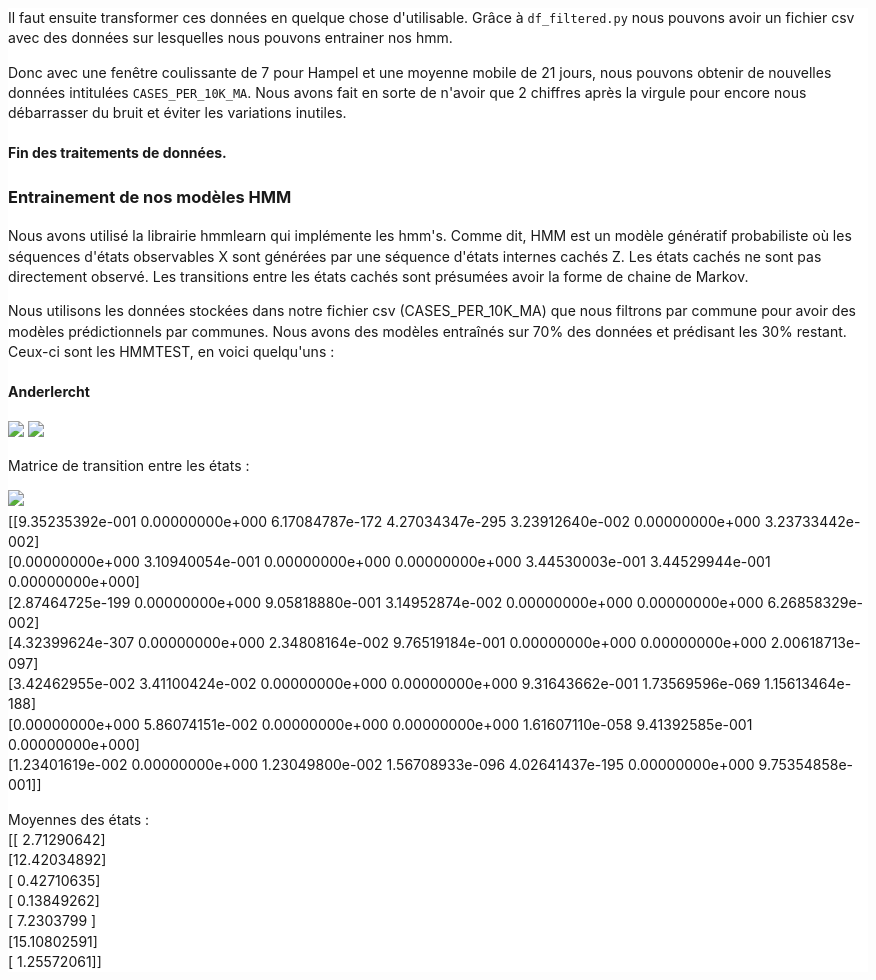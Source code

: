 Il faut ensuite transformer ces données en quelque  chose d'utilisable. Grâce à `df_filtered.py` nous pouvons avoir un fichier csv avec des données sur
lesquelles nous pouvons entrainer nos hmm.

Donc avec une fenêtre coulissante de 7 pour Hampel et une moyenne mobile de 21 jours, nous pouvons obtenir de nouvelles données intitulées `CASES_PER_10K_MA`.
Nous avons fait en sorte de n'avoir que 2 chiffres après la virgule pour encore nous débarrasser du bruit et éviter les variations inutiles.

<h4>Fin des traitements de données.</h4> 

<h3>Entrainement de nos modèles HMM</h3>

Nous avons utilisé la librairie hmmlearn qui implémente les hmm's. Comme dit, HMM est un modèle génératif probabiliste où les séquences d'états observables
X sont générées par une séquence d'états internes cachés Z. Les états cachés ne sont pas directement observé. Les transitions entre les états cachés sont présumées
avoir la forme de chaine de Markov.

Nous utilisons les données stockées dans notre fichier csv (CASES_PER_10K_MA) que nous filtrons par commune pour avoir des modèles prédictionnels par communes.
Nous avons des modèles entraînés sur 70% des données et prédisant les 30% restant. Ceux-ci sont les HMMTEST, en voici quelqu'uns : <br>

<h4>Anderlercht</h4>
<img src="./Projet/Code/30/Anderlecht.png" width="40%">
<img src="./Projet/Code/30/COVID19_Anderlecht.png" width="40%">


Matrice de transition entre les états :


<img src="Projet/Code/30/Matrices/Anderlecht.png" width="40%"> <br>
[[9.35235392e-001 0.00000000e+000 6.17084787e-172 4.27034347e-295 3.23912640e-002 0.00000000e+000 3.23733442e-002] <br>
[0.00000000e+000 3.10940054e-001 0.00000000e+000 0.00000000e+000 3.44530003e-001 3.44529944e-001 0.00000000e+000] <br>
[2.87464725e-199 0.00000000e+000 9.05818880e-001 3.14952874e-002 0.00000000e+000 0.00000000e+000 6.26858329e-002] <br>
[4.32399624e-307 0.00000000e+000 2.34808164e-002 9.76519184e-001 0.00000000e+000 0.00000000e+000 2.00618713e-097] <br>
[3.42462955e-002 3.41100424e-002 0.00000000e+000 0.00000000e+000 9.31643662e-001 1.73569596e-069 1.15613464e-188] <br>
[0.00000000e+000 5.86074151e-002 0.00000000e+000 0.00000000e+000 1.61607110e-058 9.41392585e-001 0.00000000e+000] <br>
[1.23401619e-002 0.00000000e+000 1.23049800e-002 1.56708933e-096 4.02641437e-195 0.00000000e+000 9.75354858e-001]] <br>

Moyennes des états : <br>
[[ 2.71290642] <br>
[12.42034892] <br>
[ 0.42710635] <br>
[ 0.13849262] <br>
[ 7.2303799 ] <br>
[15.10802591] <br>
[ 1.25572061]] <br>
